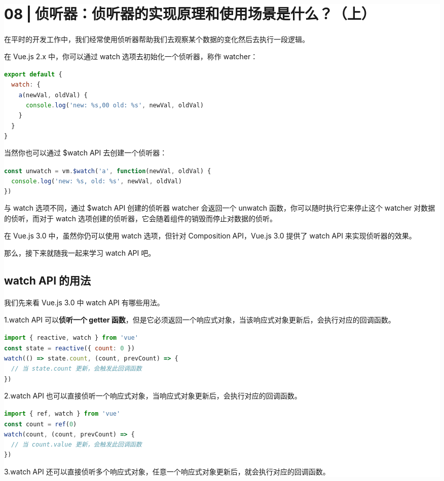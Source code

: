 # 08 | 侦听器：侦听器的实现原理和使用场景是什么？（上）

在平时的开发工作中，我们经常使用侦听器帮助我们去观察某个数据的变化然后去执行一段逻辑。

在 Vue.js 2.x 中，你可以通过 watch 选项去初始化一个侦听器，称作 watcher：

```js
export default {
  watch: {
    a(newVal, oldVal) {
      console.log('new: %s,00 old: %s', newVal, oldVal)
    }
  }
}
```

当然你也可以通过 $watch API 去创建一个侦听器：

```js
const unwatch = vm.$watch('a', function(newVal, oldVal) {
  console.log('new: %s, old: %s', newVal, oldVal)
})
```

与 watch 选项不同，通过 $watch API 创建的侦听器 watcher 会返回一个 unwatch 函数，你可以随时执行它来停止这个 watcher 对数据的侦听，而对于 watch 选项创建的侦听器，它会随着组件的销毁而停止对数据的侦听。

在 Vue.js 3.0 中，虽然你仍可以使用 watch 选项，但针对 Composition API，Vue.js 3.0 提供了 watch API 来实现侦听器的效果。

那么，接下来就随我一起来学习 watch API 吧。

## watch API 的用法

我们先来看 Vue.js 3.0 中 watch API 有哪些用法。

1.watch API 可以**侦听一个 getter 函数**，但是它必须返回一个响应式对象，当该响应式对象更新后，会执行对应的回调函数。

```js
import { reactive, watch } from 'vue'
const state = reactive({ count: 0 })
watch(() => state.count, (count, prevCount) => {
  // 当 state.count 更新，会触发此回调函数
})
```

2.watch API 也可以直接侦听一个响应式对象，当响应式对象更新后，会执行对应的回调函数。

```js
import { ref, watch } from 'vue'
const count = ref(0)
watch(count, (count, prevCount) => {
  // 当 count.value 更新，会触发此回调函数
})
```

3.watch API 还可以直接侦听多个响应式对象，任意一个响应式对象更新后，就会执行对应的回调函数。
